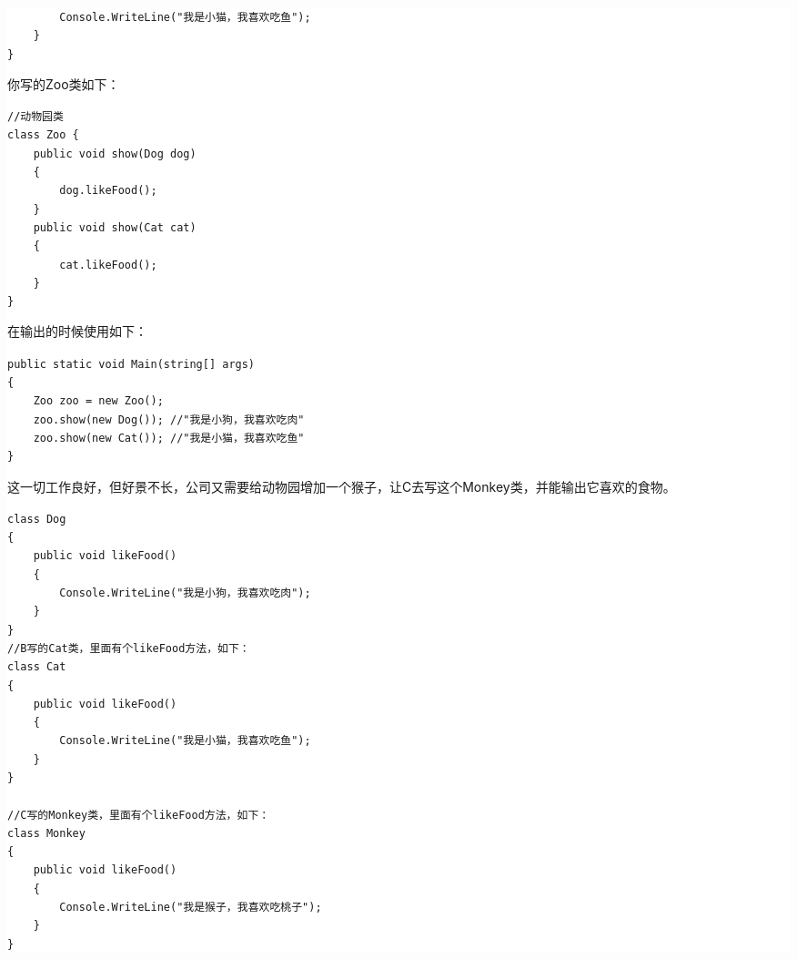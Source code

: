 ```html
        Console.WriteLine("我是小猫，我喜欢吃鱼");
    }
}
```

你写的Zoo类如下：

```html
//动物园类
class Zoo {
    public void show(Dog dog)
	{
        dog.likeFood();
    }
    public void show(Cat cat)
	{
        cat.likeFood();
    }
}
```

在输出的时候使用如下：

```html
public static void Main(string[] args) 
{
    Zoo zoo = new Zoo();
    zoo.show(new Dog()); //"我是小狗，我喜欢吃肉"
    zoo.show(new Cat()); //"我是小猫，我喜欢吃鱼"
}
```

这一切工作良好，但好景不长，公司又需要给动物园增加一个猴子，让C去写这个Monkey类，并能输出它喜欢的食物。

```html
class Dog 
{
    public void likeFood()
    {
        Console.WriteLine("我是小狗，我喜欢吃肉");
    }
}
//B写的Cat类，里面有个likeFood方法，如下：
class Cat 
{
    public void likeFood()
    {
        Console.WriteLine("我是小猫，我喜欢吃鱼");
    }
}

//C写的Monkey类，里面有个likeFood方法，如下：
class Monkey 
{
    public void likeFood()
    {
        Console.WriteLine("我是猴子，我喜欢吃桃子");
    }
}
```
